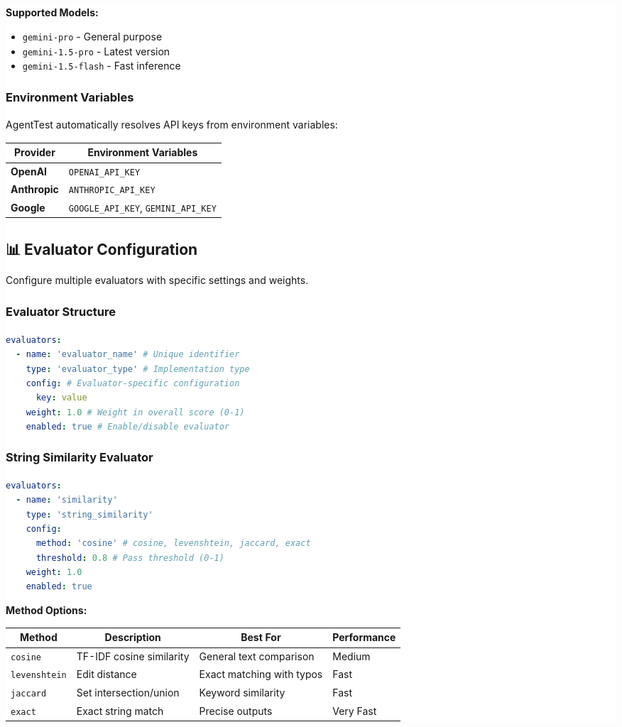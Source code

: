 **Supported Models:**

- `gemini-pro` - General purpose
- `gemini-1.5-pro` - Latest version
- `gemini-1.5-flash` - Fast inference

### Environment Variables

AgentTest automatically resolves API keys from environment variables:

| Provider      | Environment Variables              |
| ------------- | ---------------------------------- |
| **OpenAI**    | `OPENAI_API_KEY`                   |
| **Anthropic** | `ANTHROPIC_API_KEY`                |
| **Google**    | `GOOGLE_API_KEY`, `GEMINI_API_KEY` |

## 📊 Evaluator Configuration

Configure multiple evaluators with specific settings and weights.

### Evaluator Structure

```yaml
evaluators:
  - name: 'evaluator_name' # Unique identifier
    type: 'evaluator_type' # Implementation type
    config: # Evaluator-specific configuration
      key: value
    weight: 1.0 # Weight in overall score (0-1)
    enabled: true # Enable/disable evaluator
```

### String Similarity Evaluator

```yaml
evaluators:
  - name: 'similarity'
    type: 'string_similarity'
    config:
      method: 'cosine' # cosine, levenshtein, jaccard, exact
      threshold: 0.8 # Pass threshold (0-1)
    weight: 1.0
    enabled: true
```

**Method Options:**

| Method        | Description              | Best For                  | Performance |
| ------------- | ------------------------ | ------------------------- | ----------- |
| `cosine`      | TF-IDF cosine similarity | General text comparison   | Medium      |
| `levenshtein` | Edit distance            | Exact matching with typos | Fast        |
| `jaccard`     | Set intersection/union   | Keyword similarity        | Fast        |
| `exact`       | Exact string match       | Precise outputs           | Very Fast   |
